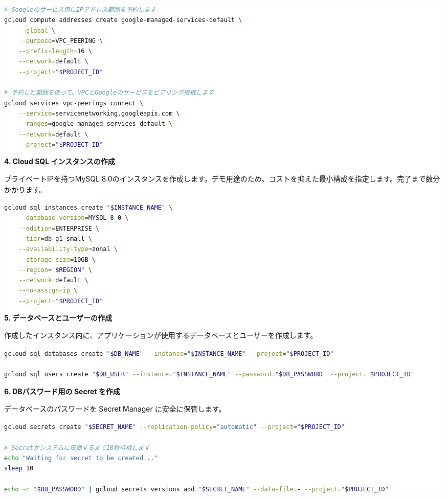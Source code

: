 ```bash
# Googleのサービス用にIPアドレス範囲を予約します
gcloud compute addresses create google-managed-services-default \
    --global \
    --purpose=VPC_PEERING \
    --prefix-length=16 \
    --network=default \
    --project="$PROJECT_ID"

# 予約した範囲を使って、VPCとGoogleのサービスをピアリング接続します
gcloud services vpc-peerings connect \
    --service=servicenetworking.googleapis.com \
    --ranges=google-managed-services-default \
    --network=default \
    --project="$PROJECT_ID"
```

**4. Cloud SQL インスタンスの作成**

プライベートIPを持つMySQL 8.0のインスタンスを作成します。デモ用途のため、コストを抑えた最小構成を指定します。完了まで数分かかります。

```bash
gcloud sql instances create "$INSTANCE_NAME" \
    --database-version=MYSQL_8_0 \
    --edition=ENTERPRISE \
    --tier=db-g1-small \
    --availability-type=zonal \
    --storage-size=10GB \
    --region="$REGION" \
    --network=default \
    --no-assign-ip \
    --project="$PROJECT_ID"
```

**5. データベースとユーザーの作成**

作成したインスタンス内に、アプリケーションが使用するデータベースとユーザーを作成します。

```bash
gcloud sql databases create "$DB_NAME" --instance="$INSTANCE_NAME" --project="$PROJECT_ID"

gcloud sql users create "$DB_USER" --instance="$INSTANCE_NAME" --password="$DB_PASSWORD" --project="$PROJECT_ID"
```

**6. DBパスワード用の Secret を作成**

データベースのパスワードを Secret Manager に安全に保管します。

```bash
gcloud secrets create "$SECRET_NAME" --replication-policy="automatic" --project="$PROJECT_ID"

# Secretがシステムに伝播するまで10秒待機します
echo "Waiting for secret to be created..."
sleep 10

echo -n "$DB_PASSWORD" | gcloud secrets versions add "$SECRET_NAME" --data-file=- --project="$PROJECT_ID"
```
